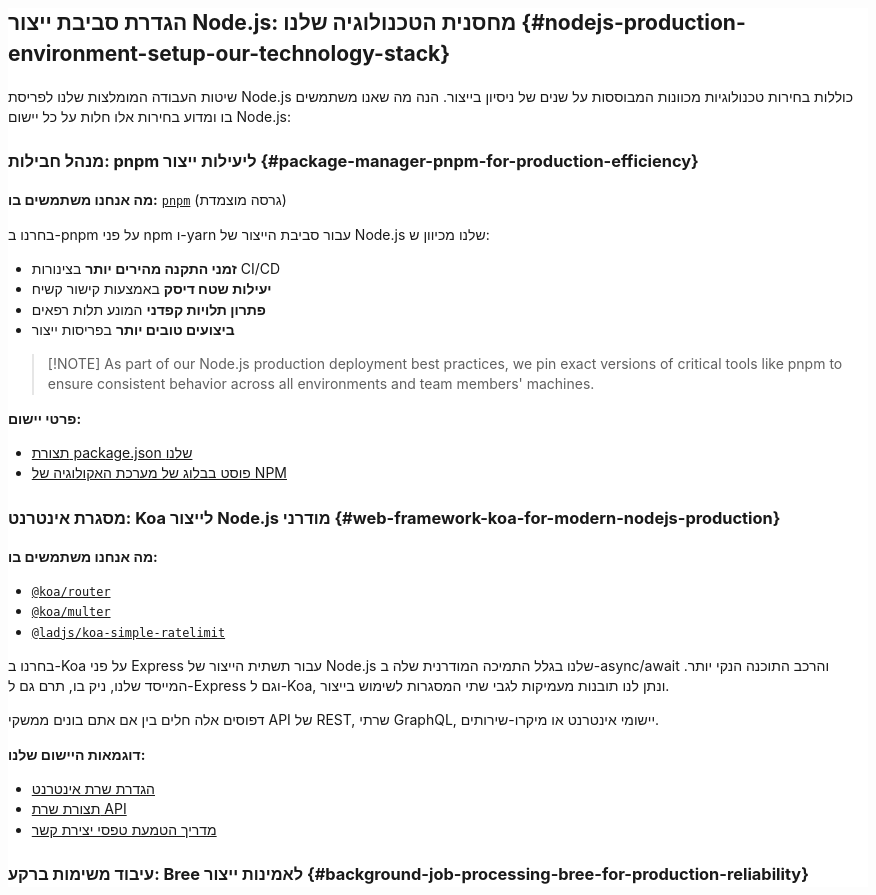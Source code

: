 ## הגדרת סביבת ייצור Node.js: מחסנית הטכנולוגיה שלנו {#nodejs-production-environment-setup-our-technology-stack}

שיטות העבודה המומלצות שלנו לפריסת Node.js כוללות בחירות טכנולוגיות מכוונות המבוססות על שנים של ניסיון בייצור. הנה מה שאנו משתמשים בו ומדוע בחירות אלו חלות על כל יישום Node.js:

### מנהל חבילות: pnpm ליעילות ייצור {#package-manager-pnpm-for-production-efficiency}

**מה אנחנו משתמשים בו:** [`pnpm`](https://github.com/forwardemail/forwardemail.net/blob/master/package.json) (גרסה מוצמדת)

בחרנו ב-pnpm על פני npm ו-yarn עבור סביבת הייצור של Node.js שלנו מכיוון ש:

* **זמני התקנה מהירים יותר** בצינורות CI/CD
* **יעילות שטח דיסק** באמצעות קישור קשיח
* **פתרון תלויות קפדני** המונע תלות רפאים
* **ביצועים טובים יותר** בפריסות ייצור

> \[!NOTE]
> As part of our Node.js production deployment best practices, we pin exact versions of critical tools like pnpm to ensure consistent behavior across all environments and team members' machines.

**פרטי יישום:**

* [תצורת package.json שלנו](https://github.com/forwardemail/forwardemail.net/blob/master/package.json)
* [פוסט בבלוג של מערכת האקולוגיה של NPM](https://forwardemail.net/blog/docs/how-npm-packages-billion-downloads-shaped-javascript-ecosystem)

### מסגרת אינטרנט: Koa לייצור Node.js מודרני {#web-framework-koa-for-modern-nodejs-production}

**מה אנחנו משתמשים בו:**

* [`@koa/router`](https://github.com/forwardemail/forwardemail.net/blob/master/package.json)
* [`@koa/multer`](https://github.com/forwardemail/forwardemail.net/blob/master/package.json)
* [`@ladjs/koa-simple-ratelimit`](https://github.com/forwardemail/forwardemail.net/blob/master/package.json)

בחרנו ב-Koa על פני Express עבור תשתית הייצור של Node.js שלנו בגלל התמיכה המודרנית שלה ב-async/await והרכב התוכנה הנקי יותר. המייסד שלנו, ניק בו, תרם גם ל-Express וגם ל-Koa, ונתן לנו תובנות מעמיקות לגבי שתי המסגרות לשימוש בייצור.

דפוסים אלה חלים בין אם אתם בונים ממשקי API של REST, שרתי GraphQL, יישומי אינטרנט או מיקרו-שירותים.

**דוגמאות היישום שלנו:**

* [הגדרת שרת אינטרנט](https://github.com/forwardemail/forwardemail.net/blob/master/web.js)
* [תצורת שרת API](https://github.com/forwardemail/forwardemail.net/blob/master/api.js)
* [מדריך הטמעת טפסי יצירת קשר](https://forwardemail.net/blog/docs/how-to-javascript-contact-forms-node-js)

### עיבוד משימות ברקע: Bree לאמינות ייצור {#background-job-processing-bree-for-production-reliability}
